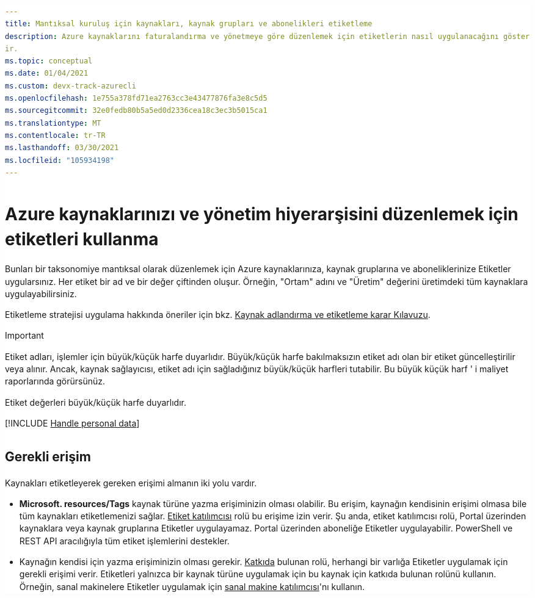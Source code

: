 ```yaml
---
title: Mantıksal kuruluş için kaynakları, kaynak grupları ve abonelikleri etiketleme
description: Azure kaynaklarını faturalandırma ve yönetmeye göre düzenlemek için etiketlerin nasıl uygulanacağını gösterir.
ms.topic: conceptual
ms.date: 01/04/2021
ms.custom: devx-track-azurecli
ms.openlocfilehash: 1e755a378fd71ea2763cc3e43477876fa3e8c5d5
ms.sourcegitcommit: 32e0fedb80b5a5ed0d2336cea18c3ec3b5015ca1
ms.translationtype: MT
ms.contentlocale: tr-TR
ms.lasthandoff: 03/30/2021
ms.locfileid: "105934198"
---
```

# <a name="use-tags-to-organize-your-azure-resources-and-management-hierarchy"></a>Azure kaynaklarınızı ve yönetim hiyerarşisini düzenlemek için etiketleri kullanma

Bunları bir taksonomiye mantıksal olarak düzenlemek için Azure kaynaklarınıza, kaynak gruplarına ve aboneliklerinize Etiketler uygularsınız. Her etiket bir ad ve bir değer çiftinden oluşur. Örneğin, "Ortam" adını ve "Üretim" değerini üretimdeki tüm kaynaklara uygulayabilirsiniz.

Etiketleme stratejisi uygulama hakkında öneriler için bkz. [Kaynak adlandırma ve etiketleme karar Kılavuzu](/azure/cloud-adoption-framework/decision-guides/resource-tagging/?toc=/azure/azure-resource-manager/management/toc.json).

> [!IMPORTANT]
> Etiket adları, işlemler için büyük/küçük harfe duyarlıdır. Büyük/küçük harfe bakılmaksızın etiket adı olan bir etiket güncelleştirilir veya alınır. Ancak, kaynak sağlayıcısı, etiket adı için sağladığınız büyük/küçük harfleri tutabilir. Bu büyük küçük harf ' i maliyet raporlarında görürsünüz.
> 
> Etiket değerleri büyük/küçük harfe duyarlıdır.

[!INCLUDE [Handle personal data](../../../includes/gdpr-intro-sentence.md)]

## <a name="required-access"></a>Gerekli erişim

Kaynakları etiketleyerek gereken erişimi almanın iki yolu vardır.

- **Microsoft. resources/Tags** kaynak türüne yazma erişiminizin olması olabilir. Bu erişim, kaynağın kendisinin erişimi olmasa bile tüm kaynakları etiketlemenizi sağlar. [Etiket katılımcısı](../../role-based-access-control/built-in-roles.md#tag-contributor) rolü bu erişime izin verir. Şu anda, etiket katılımcısı rolü, Portal üzerinden kaynaklara veya kaynak gruplarına Etiketler uygulayamaz. Portal üzerinden aboneliğe Etiketler uygulayabilir. PowerShell ve REST API aracılığıyla tüm etiket işlemlerini destekler.  

- Kaynağın kendisi için yazma erişiminizin olması gerekir. [Katkıda](../../role-based-access-control/built-in-roles.md#contributor) bulunan rolü, herhangi bir varlığa Etiketler uygulamak için gerekli erişimi verir. Etiketleri yalnızca bir kaynak türüne uygulamak için bu kaynak için katkıda bulunan rolünü kullanın. Örneğin, sanal makinelere Etiketler uygulamak için [sanal makine katılımcısı](../../role-based-access-control/built-in-roles.md#virtual-machine-contributor)'nı kullanın.
